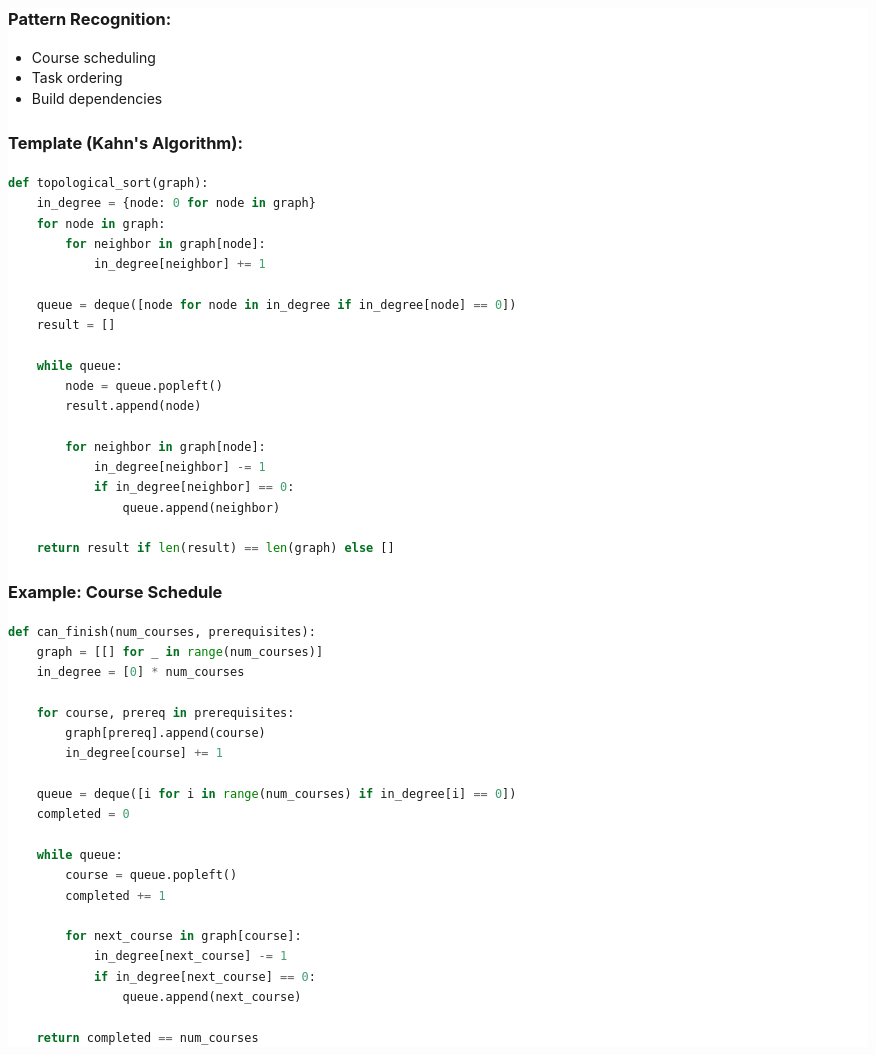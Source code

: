 ### Pattern Recognition:

- Course scheduling
- Task ordering
- Build dependencies

### Template (Kahn's Algorithm):

```python
def topological_sort(graph):
    in_degree = {node: 0 for node in graph}
    for node in graph:
        for neighbor in graph[node]:
            in_degree[neighbor] += 1
    
    queue = deque([node for node in in_degree if in_degree[node] == 0])
    result = []
    
    while queue:
        node = queue.popleft()
        result.append(node)
        
        for neighbor in graph[node]:
            in_degree[neighbor] -= 1
            if in_degree[neighbor] == 0:
                queue.append(neighbor)
    
    return result if len(result) == len(graph) else []
```

### Example: Course Schedule

```python
def can_finish(num_courses, prerequisites):
    graph = [[] for _ in range(num_courses)]
    in_degree = [0] * num_courses
    
    for course, prereq in prerequisites:
        graph[prereq].append(course)
        in_degree[course] += 1
    
    queue = deque([i for i in range(num_courses) if in_degree[i] == 0])
    completed = 0
    
    while queue:
        course = queue.popleft()
        completed += 1
        
        for next_course in graph[course]:
            in_degree[next_course] -= 1
            if in_degree[next_course] == 0:
                queue.append(next_course)
    
    return completed == num_courses
```
